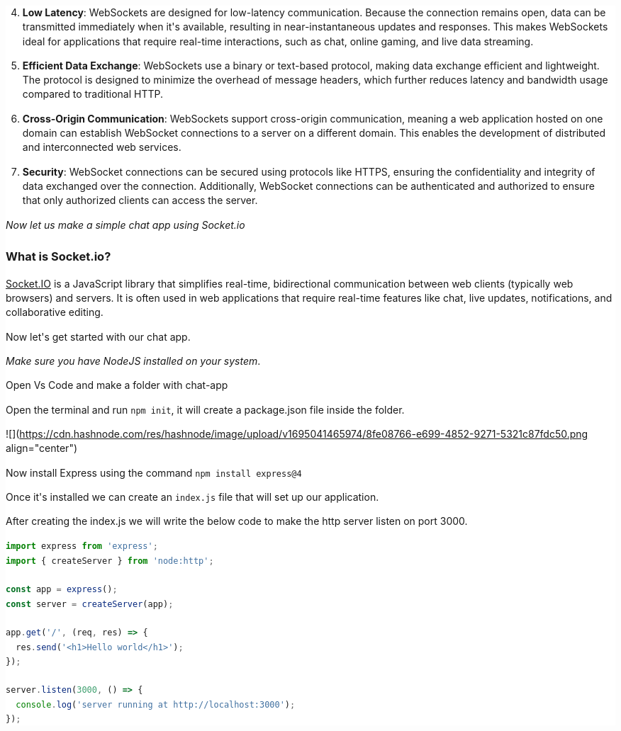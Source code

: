 4. **Low Latency**: WebSockets are designed for low-latency communication. Because the connection remains open, data can be transmitted immediately when it's available, resulting in near-instantaneous updates and responses. This makes WebSockets ideal for applications that require real-time interactions, such as chat, online gaming, and live data streaming.
    
5. **Efficient Data Exchange**: WebSockets use a binary or text-based protocol, making data exchange efficient and lightweight. The protocol is designed to minimize the overhead of message headers, which further reduces latency and bandwidth usage compared to traditional HTTP.
    
6. **Cross-Origin Communication**: WebSockets support cross-origin communication, meaning a web application hosted on one domain can establish WebSocket connections to a server on a different domain. This enables the development of distributed and interconnected web services.
    
7. **Security**: WebSocket connections can be secured using protocols like HTTPS, ensuring the confidentiality and integrity of data exchanged over the connection. Additionally, WebSocket connections can be authenticated and authorized to ensure that only authorized clients can access the server.
    

*Now let us make a simple chat app using Socket.io*

### What is Socket.io?

[Socket.IO](http://Socket.IO) is a JavaScript library that simplifies real-time, bidirectional communication between web clients (typically web browsers) and servers. It is often used in web applications that require real-time features like chat, live updates, notifications, and collaborative editing.

Now let's get started with our chat app.

*Make sure you have NodeJS installed on your system*.

Open Vs Code and make a folder with chat-app

Open the terminal and run `npm init`, it will create a package.json file inside the folder.

![](https://cdn.hashnode.com/res/hashnode/image/upload/v1695041465974/8fe08766-e699-4852-9271-5321c87fdc50.png align="center")

Now install Express using the command `npm install express@4`

Once it's installed we can create an `index.js` file that will set up our application.

After creating the index.js we will write the below code to make the http server listen on port 3000.

```javascript
import express from 'express';
import { createServer } from 'node:http';

const app = express();
const server = createServer(app);

app.get('/', (req, res) => {
  res.send('<h1>Hello world</h1>');
});

server.listen(3000, () => {
  console.log('server running at http://localhost:3000');
});
```
